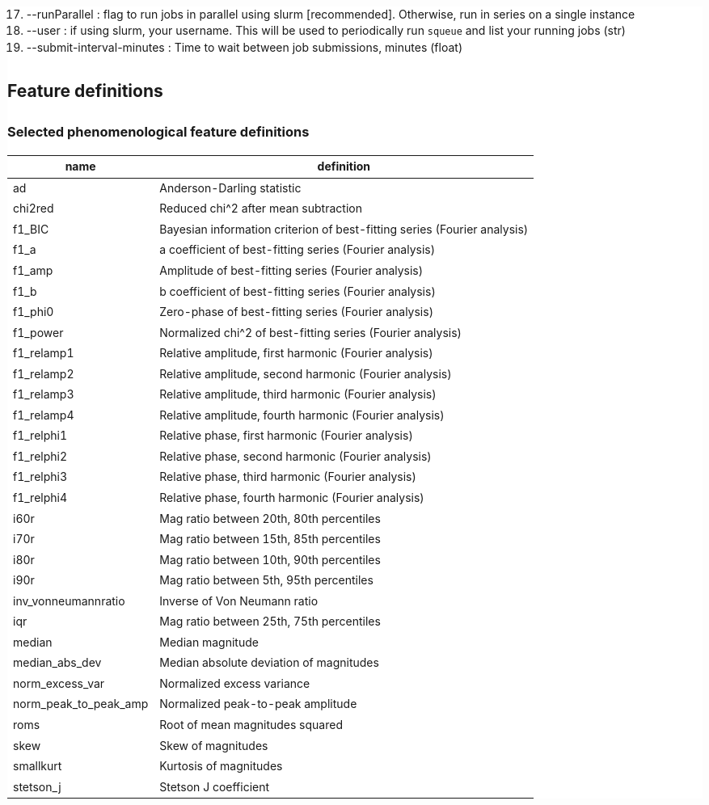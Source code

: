 17. --runParallel : flag to run jobs in parallel using slurm [recommended]. Otherwise, run in series on a single instance
18. --user : if using slurm, your username. This will be used to periodically run `squeue` and list your running jobs (str)
19. --submit-interval-minutes : Time to wait between job submissions, minutes (float)

## Feature definitions
### Selected phenomenological feature definitions

| name | definition |
| ---- | ---------- |
|ad |	Anderson-Darling statistic |
|chi2red | Reduced chi^2 after mean subtraction |
|f1_BIC	| Bayesian information criterion of best-fitting series (Fourier analysis) |
|f1_a	| a coefficient of best-fitting series (Fourier analysis) |
|f1_amp	| Amplitude of best-fitting series (Fourier analysis) |
|f1_b	| b coefficient of best-fitting series (Fourier analysis) |
|f1_phi0 | Zero-phase of best-fitting series (Fourier analysis) |
|f1_power	| Normalized chi^2 of best-fitting series (Fourier analysis) |
|f1_relamp1	| Relative amplitude, first harmonic (Fourier analysis) |
|f1_relamp2	| Relative amplitude, second harmonic (Fourier analysis) |
|f1_relamp3	| Relative amplitude, third harmonic (Fourier analysis) |
|f1_relamp4	| Relative amplitude, fourth harmonic (Fourier analysis) |
|f1_relphi1	| Relative phase, first harmonic (Fourier analysis) |
|f1_relphi2	| Relative phase, second harmonic (Fourier analysis) |
|f1_relphi3	| Relative phase, third harmonic (Fourier analysis) |
|f1_relphi4	| Relative phase, fourth harmonic (Fourier analysis) |
|i60r	| Mag ratio between 20th, 80th percentiles |
|i70r	| Mag ratio between 15th, 85th percentiles |
|i80r	| Mag ratio between 10th, 90th percentiles |
|i90r	| Mag ratio between 5th, 95th percentiles |
|inv_vonneumannratio | Inverse of Von Neumann ratio |
|iqr | Mag ratio between 25th, 75th percentiles |
|median	| Median magnitude |
|median_abs_dev	| Median absolute deviation of magnitudes |
|norm_excess_var | Normalized excess variance |
|norm_peak_to_peak_amp | Normalized peak-to-peak amplitude |
|roms | Root of mean magnitudes squared |
|skew | Skew of magnitudes |
|smallkurt | Kurtosis of magnitudes |
|stetson_j | Stetson J coefficient |